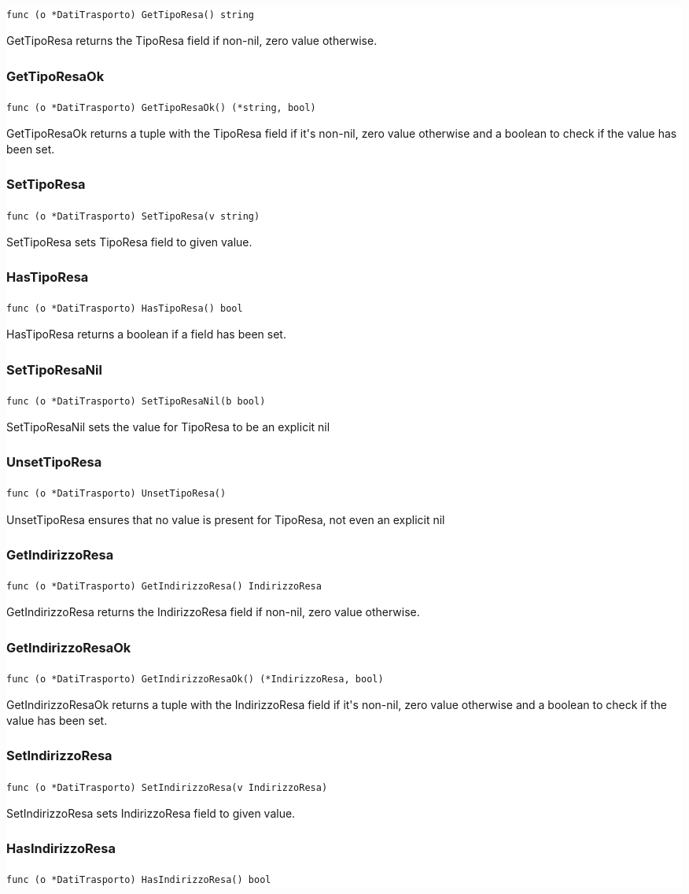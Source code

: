`func (o *DatiTrasporto) GetTipoResa() string`

GetTipoResa returns the TipoResa field if non-nil, zero value otherwise.

### GetTipoResaOk

`func (o *DatiTrasporto) GetTipoResaOk() (*string, bool)`

GetTipoResaOk returns a tuple with the TipoResa field if it's non-nil, zero value otherwise
and a boolean to check if the value has been set.

### SetTipoResa

`func (o *DatiTrasporto) SetTipoResa(v string)`

SetTipoResa sets TipoResa field to given value.

### HasTipoResa

`func (o *DatiTrasporto) HasTipoResa() bool`

HasTipoResa returns a boolean if a field has been set.

### SetTipoResaNil

`func (o *DatiTrasporto) SetTipoResaNil(b bool)`

 SetTipoResaNil sets the value for TipoResa to be an explicit nil

### UnsetTipoResa
`func (o *DatiTrasporto) UnsetTipoResa()`

UnsetTipoResa ensures that no value is present for TipoResa, not even an explicit nil
### GetIndirizzoResa

`func (o *DatiTrasporto) GetIndirizzoResa() IndirizzoResa`

GetIndirizzoResa returns the IndirizzoResa field if non-nil, zero value otherwise.

### GetIndirizzoResaOk

`func (o *DatiTrasporto) GetIndirizzoResaOk() (*IndirizzoResa, bool)`

GetIndirizzoResaOk returns a tuple with the IndirizzoResa field if it's non-nil, zero value otherwise
and a boolean to check if the value has been set.

### SetIndirizzoResa

`func (o *DatiTrasporto) SetIndirizzoResa(v IndirizzoResa)`

SetIndirizzoResa sets IndirizzoResa field to given value.

### HasIndirizzoResa

`func (o *DatiTrasporto) HasIndirizzoResa() bool`
